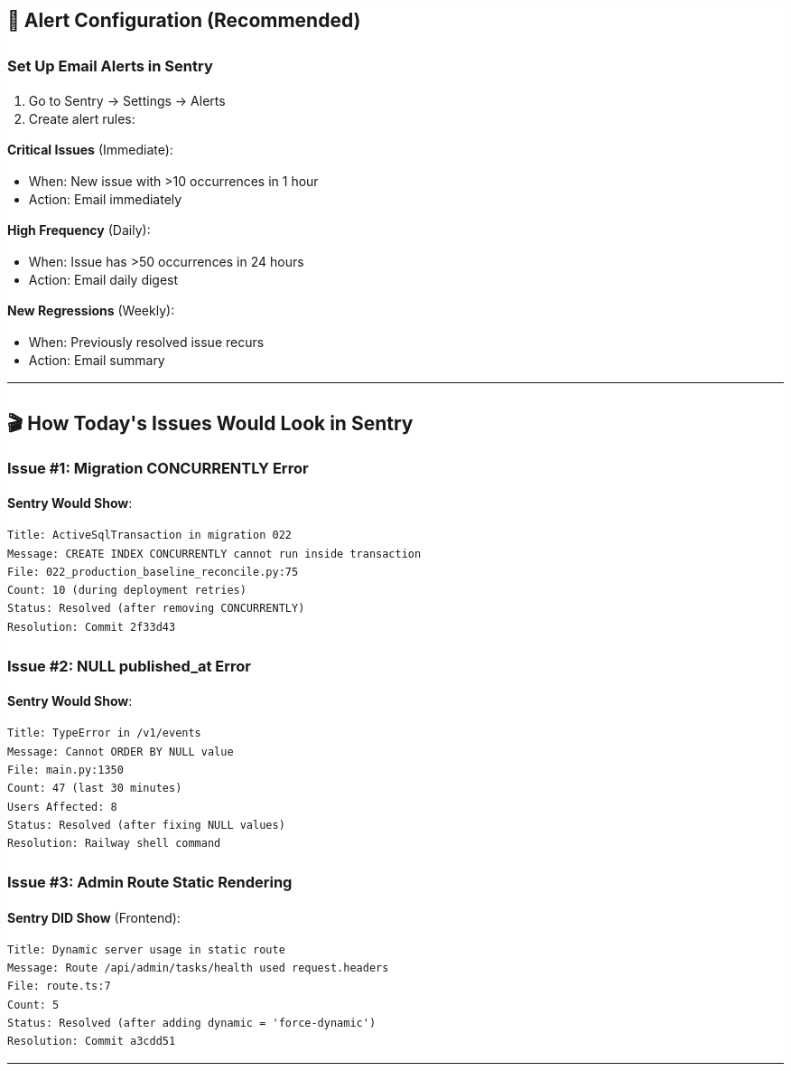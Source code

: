 
## 🚨 Alert Configuration (Recommended)

### Set Up Email Alerts in Sentry

1. Go to Sentry → Settings → Alerts
2. Create alert rules:

**Critical Issues** (Immediate):
- When: New issue with >10 occurrences in 1 hour
- Action: Email immediately

**High Frequency** (Daily):
- When: Issue has >50 occurrences in 24 hours
- Action: Email daily digest

**New Regressions** (Weekly):
- When: Previously resolved issue recurs
- Action: Email summary

---

## 🎬 How Today's Issues Would Look in Sentry

### Issue #1: Migration CONCURRENTLY Error
**Sentry Would Show**:
```
Title: ActiveSqlTransaction in migration 022
Message: CREATE INDEX CONCURRENTLY cannot run inside transaction
File: 022_production_baseline_reconcile.py:75
Count: 10 (during deployment retries)
Status: Resolved (after removing CONCURRENTLY)
Resolution: Commit 2f33d43
```

### Issue #2: NULL published_at Error
**Sentry Would Show**:
```
Title: TypeError in /v1/events
Message: Cannot ORDER BY NULL value
File: main.py:1350
Count: 47 (last 30 minutes)
Users Affected: 8
Status: Resolved (after fixing NULL values)
Resolution: Railway shell command
```

### Issue #3: Admin Route Static Rendering
**Sentry DID Show** (Frontend):
```
Title: Dynamic server usage in static route
Message: Route /api/admin/tasks/health used request.headers
File: route.ts:7
Count: 5
Status: Resolved (after adding dynamic = 'force-dynamic')
Resolution: Commit a3cdd51
```

---